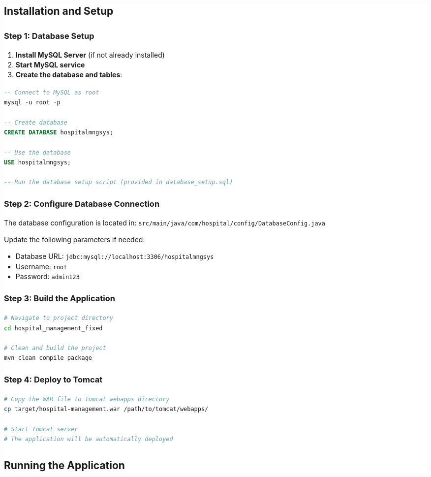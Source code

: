 ## Installation and Setup

### Step 1: Database Setup

1. **Install MySQL Server** (if not already installed)
2. **Start MySQL service**
3. **Create the database and tables**:

```sql
-- Connect to MySQL as root
mysql -u root -p

-- Create database
CREATE DATABASE hospitalmngsys;

-- Use the database
USE hospitalmngsys;

-- Run the database setup script (provided in database_setup.sql)
```

### Step 2: Configure Database Connection

The database configuration is located in:
`src/main/java/com/hospital/config/DatabaseConfig.java`

Update the following parameters if needed:
- Database URL: `jdbc:mysql://localhost:3306/hospitalmngsys`
- Username: `root`
- Password: `admin123`

### Step 3: Build the Application

```bash
# Navigate to project directory
cd hospital_management_fixed

# Clean and build the project
mvn clean compile package
```

### Step 4: Deploy to Tomcat

```bash
# Copy the WAR file to Tomcat webapps directory
cp target/hospital-management.war /path/to/tomcat/webapps/

# Start Tomcat server
# The application will be automatically deployed
```

## Running the Application

